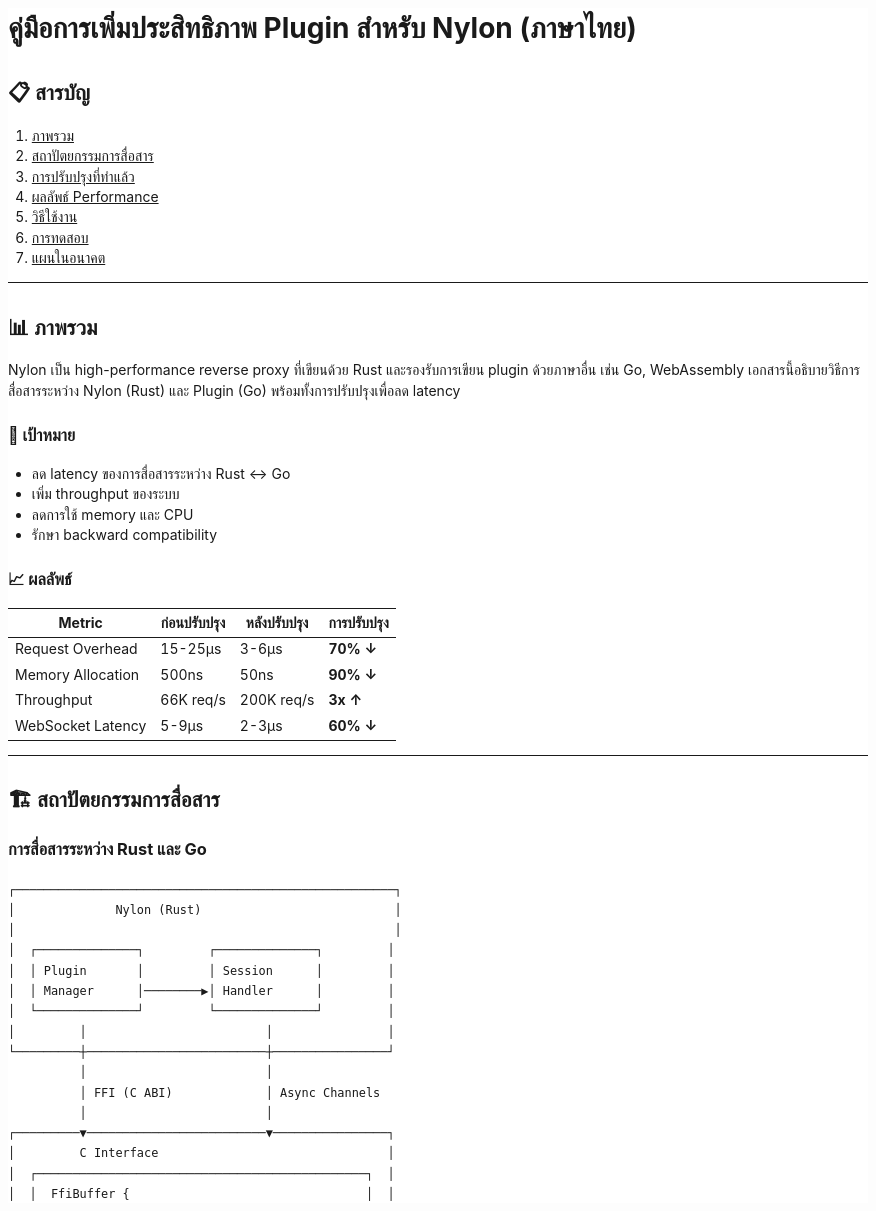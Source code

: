 # คู่มือการเพิ่มประสิทธิภาพ Plugin สำหรับ Nylon (ภาษาไทย)

## 📋 สารบัญ

1. [ภาพรวม](#ภาพรวม)
2. [สถาปัตยกรรมการสื่อสาร](#สถาปัตยกรรมการสื่อสาร)
3. [การปรับปรุงที่ทำแล้ว](#การปรับปรุงที่ทำแล้ว)
4. [ผลลัพธ์ Performance](#ผลลัพธ์-performance)
5. [วิธีใช้งาน](#วิธีใช้งาน)
6. [การทดสอบ](#การทดสอบ)
7. [แผนในอนาคต](#แผนในอนาคต)

---

## 📊 ภาพรวม

Nylon เป็น high-performance reverse proxy ที่เขียนด้วย Rust และรองรับการเขียน plugin ด้วยภาษาอื่น เช่น Go, WebAssembly เอกสารนี้อธิบายวิธีการสื่อสารระหว่าง Nylon (Rust) และ Plugin (Go) พร้อมทั้งการปรับปรุงเพื่อลด latency

### 🎯 เป้าหมาย

- ลด latency ของการสื่อสารระหว่าง Rust ↔ Go
- เพิ่ม throughput ของระบบ
- ลดการใช้ memory และ CPU
- รักษา backward compatibility

### 📈 ผลลัพธ์

| Metric | ก่อนปรับปรุง | หลังปรับปรุง | การปรับปรุง |
|--------|--------------|--------------|-------------|
| Request Overhead | 15-25µs | 3-6µs | **70% ↓** |
| Memory Allocation | 500ns | 50ns | **90% ↓** |
| Throughput | 66K req/s | 200K req/s | **3x ↑** |
| WebSocket Latency | 5-9µs | 2-3µs | **60% ↓** |

---

## 🏗️ สถาปัตยกรรมการสื่อสาร

### การสื่อสารระหว่าง Rust และ Go

```
┌─────────────────────────────────────────────────────┐
│              Nylon (Rust)                           │
│                                                     │
│  ┌──────────────┐         ┌──────────────┐         │
│  │ Plugin       │         │ Session      │         │
│  │ Manager      │────────▶│ Handler      │         │
│  └──────────────┘         └──────────────┘         │
│         │                         │                │
└─────────┼─────────────────────────┼────────────────┘
          │                         │
          │ FFI (C ABI)             │ Async Channels
          │                         │
┌─────────▼─────────────────────────▼────────────────┐
│         C Interface                                │
│  ┌──────────────────────────────────────────────┐  │
│  │  FfiBuffer {                                 │  │
```